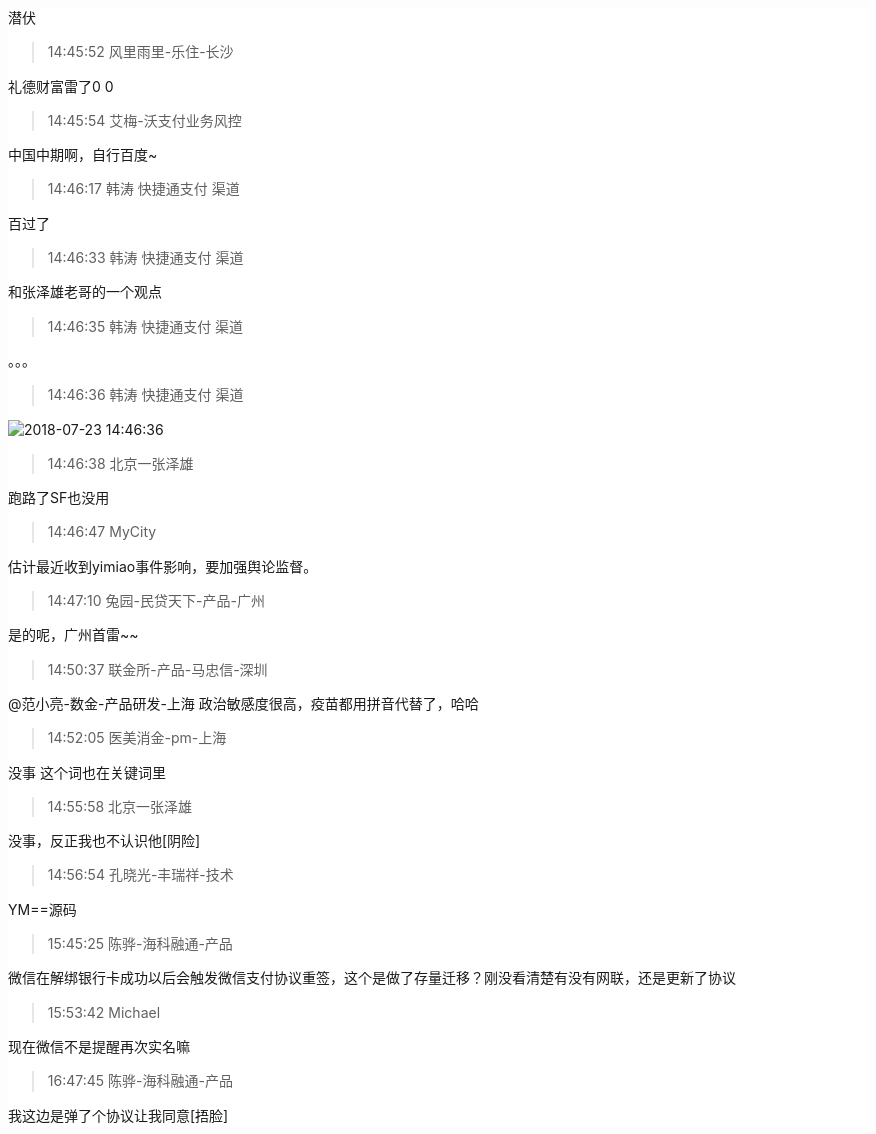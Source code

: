 潜伏  
   
> 14:45:52  风里雨里-乐住-长沙  
   
礼德财富雷了0 0  
   
> 14:45:54  艾梅-沃支付业务风控  
   
中国中期啊，自行百度~  
   
> 14:46:17  韩涛  快捷通支付 渠道  
   
百过了  
   
> 14:46:33  韩涛  快捷通支付 渠道  
   
和张泽雄老哥的一个观点  
   
> 14:46:35  韩涛  快捷通支付 渠道  
   
。。。  
   
> 14:46:36  韩涛  快捷通支付 渠道  
   
![2018-07-23 14:46:36](http://static.cocolian.cn/img/201807/20180723_144636.png) 
   
> 14:46:38  北京一张泽雄  
   
跑路了SF也没用  
   
> 14:46:47  MyCity  
   
估计最近收到yimiao事件影响，要加强舆论监督。  
   
> 14:47:10  兔园-民贷天下-产品-广州  
   
是的呢，广州首雷~~  
   
> 14:50:37  联金所-产品-马忠信-深圳  
   
@范小亮-数金-产品研发-上海 政治敏感度很高，疫苗都用拼音代替了，哈哈  
   
> 14:52:05  医美消金-pm-上海  
   
没事 这个词也在关键词里  
   
> 14:55:58  北京一张泽雄  
   
没事，反正我也不认识他[阴险]  
   
> 14:56:54  孔晓光-丰瑞祥-技术  
   
YM==源码  
   
> 15:45:25  陈骅-海科融通-产品  
   
微信在解绑银行卡成功以后会触发微信支付协议重签，这个是做了存量迁移？刚没看清楚有没有网联，还是更新了协议  
   
> 15:53:42  Michael  
   
现在微信不是提醒再次实名嘛  
   
> 16:47:45  陈骅-海科融通-产品  
   
我这边是弹了个协议让我同意[捂脸]  
   